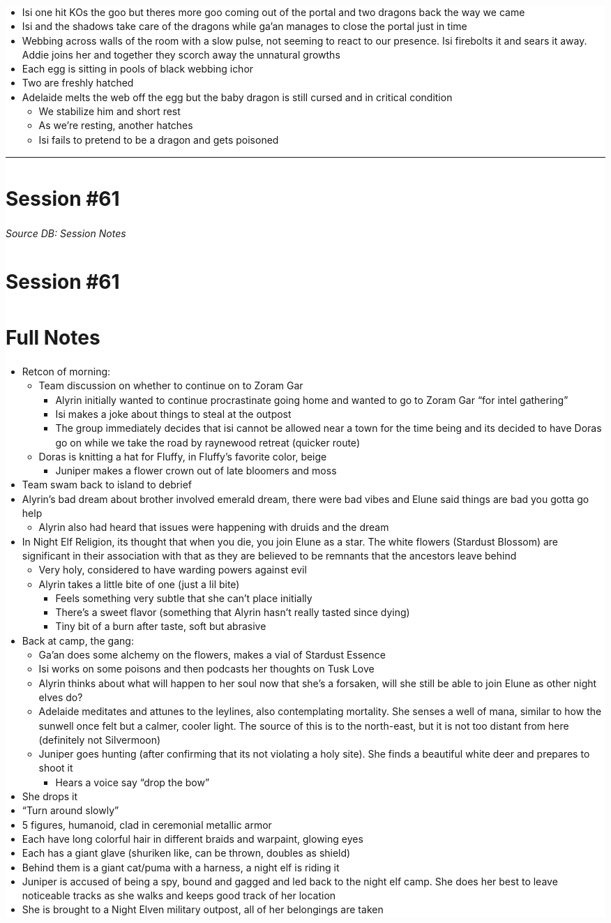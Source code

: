 - Isi one hit KOs the goo but theres more goo coming out of the portal and two dragons back the way we came
- Isi and the shadows take care of the dragons while ga’an manages to close the portal just in time
- Webbing across walls of the room with a slow pulse, not seeming to react to our presence. Isi firebolts it and sears it away. Addie joins her and together they scorch away the unnatural growths
- Each egg is sitting in pools of black webbing ichor
- Two are freshly hatched
- Adelaide melts the web off the egg but the baby dragon is still cursed and in critical condition
  - We stabilize him and short rest
  - As we’re resting, another hatches
  - Isi fails to pretend to be a dragon and gets poisoned

---

# Session #61
_Source DB: Session Notes_

# Session #61
# Full Notes
- Retcon of morning:
  - Team discussion on whether to continue on to Zoram Gar
    - Alyrin initially wanted to continue procrastinate going home and wanted to go to Zoram Gar “for intel gathering”
    - Isi makes a joke about things to steal at the outpost
    - The group immediately decides that isi cannot be allowed near a town for the time being and its decided to have Doras go on while we take the road by raynewood retreat (quicker route)
  - Doras is knitting a hat for Fluffy, in Fluffy’s favorite color, beige
    - Juniper makes a flower crown out of late bloomers and moss
- Team swam back to island to debrief
- Alyrin’s bad dream about brother involved emerald dream, there were bad vibes and Elune said things are bad you gotta go help
  - Alyrin also had heard that issues were happening with druids and the dream
- In Night Elf Religion, its thought that when you die, you join Elune as a star. The white flowers (Stardust Blossom) are significant in their association with that as they are believed to be remnants that the ancestors leave behind
  - Very holy, considered to have warding powers against evil
  - Alyrin takes a little bite of one (just a lil bite)
    - Feels something very subtle that she can’t place initially
    - There’s a sweet flavor (something that Alyrin hasn’t really tasted since dying)
    - Tiny bit of a burn after taste, soft but abrasive
- Back at camp, the gang:
  - Ga’an does some alchemy on the flowers, makes a vial of Stardust Essence
  - Isi works on some poisons and then podcasts her thoughts on Tusk Love
  - Alyrin thinks about what will happen to her soul now that she’s a forsaken, will she still be able to join Elune as other night elves do?
  - Adelaide meditates and attunes to the leylines, also contemplating mortality. She senses a well of mana, similar to how the sunwell once felt but a calmer, cooler light. The source of this is to the north-east, but it is not too distant from here (definitely not Silvermoon)
  - Juniper goes hunting (after confirming that its not violating a holy site). She finds a beautiful white deer and prepares to shoot it
    - Hears a voice say “drop the bow”
- She drops it
- “Turn around slowly”
- 5 figures, humanoid, clad in ceremonial metallic armor
- Each have long colorful hair in different braids and warpaint, glowing eyes
- Each has a giant glave (shuriken like, can be thrown, doubles as shield)
- Behind them is a giant cat/puma with a harness, a night elf is riding it
- Juniper is accused of being a spy, bound and gagged and led back to the night elf camp. She does her best to leave noticeable tracks as she walks and keeps good track of her location
- She is brought to a Night Elven military outpost, all of her belongings are taken